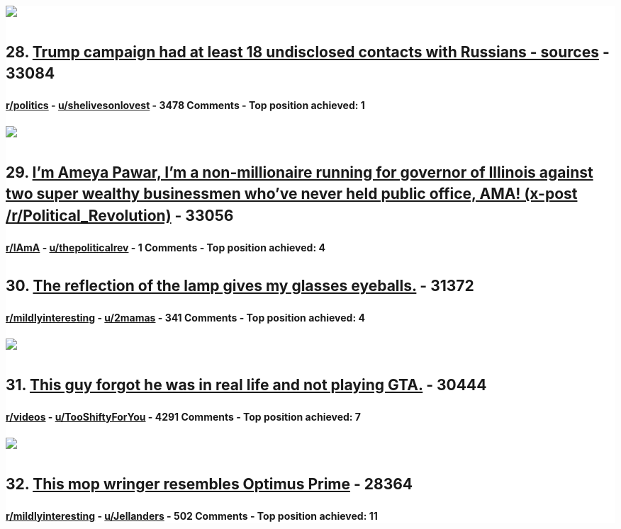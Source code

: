 <a href="https://i.redd.it/94wczxlf89yy.jpg"><img src="https://b.thumbs.redditmedia.com/D5CaadTfAwDkciGr_qbr4_6eO4XzJYCfyndPKGo1Sio.jpg"></img></a>

## 28. [Trump campaign had at least 18 undisclosed contacts with Russians - sources](http://reddit.com/r/politics/comments/6bv1w0/trump_campaign_had_at_least_18_undisclosed/) - 33084
#### [r/politics](http://reddit.com/r/politics) - [u/shelivesonlovest](http://reddit.com/u/shelivesonlovest) - 3478 Comments - Top position achieved: 1

<a href="http://www.reuters.com/article/us-usa-trump-russia-contacts-idUSKCN18E106"><img src="https://b.thumbs.redditmedia.com/Z-LwSEpqxXZIQql_tJoSjYKWp1ExuSILCb3I1v4U0xs.jpg"></img></a>

## 29. [I’m Ameya Pawar, I’m a non-millionaire running for governor of Illinois against two super wealthy businessmen who’ve never held public office, AMA! (x-post /r/Political_Revolution)](http://reddit.com/r/IAmA/comments/6bx3u6/im_ameya_pawar_im_a_nonmillionaire_running_for/) - 33056
#### [r/IAmA](http://reddit.com/r/IAmA) - [u/thepoliticalrev](http://reddit.com/u/thepoliticalrev) - 1 Comments - Top position achieved: 4

## 30. [The reflection of the lamp gives my glasses eyeballs.](http://reddit.com/r/mildlyinteresting/comments/6bth67/the_reflection_of_the_lamp_gives_my_glasses/) - 31372
#### [r/mildlyinteresting](http://reddit.com/r/mildlyinteresting) - [u/2mamas](http://reddit.com/u/2mamas) - 341 Comments - Top position achieved: 4

<a href="https://i.redd.it/27252hyd86yy.jpg"><img src="https://a.thumbs.redditmedia.com/2c4Isc1vznIhMXRCevdYyEe3NB-f-XAyvRaXaQnkos8.jpg"></img></a>

## 31. [This guy forgot he was in real life and not playing GTA.](http://reddit.com/r/videos/comments/6bspnh/this_guy_forgot_he_was_in_real_life_and_not/) - 30444
#### [r/videos](http://reddit.com/r/videos) - [u/TooShiftyForYou](http://reddit.com/u/TooShiftyForYou) - 4291 Comments - Top position achieved: 7

<a href="https://streamable.com/rgf3k"><img src="https://b.thumbs.redditmedia.com/C-CL2t5O2iS8tZVoqaTLU04plP39NUsdKUis5HjIhPw.jpg"></img></a>

## 32. [This mop wringer resembles Optimus Prime](http://reddit.com/r/mildlyinteresting/comments/6bw491/this_mop_wringer_resembles_optimus_prime/) - 28364
#### [r/mildlyinteresting](http://reddit.com/r/mildlyinteresting) - [u/Jellanders](http://reddit.com/u/Jellanders) - 502 Comments - Top position achieved: 11
